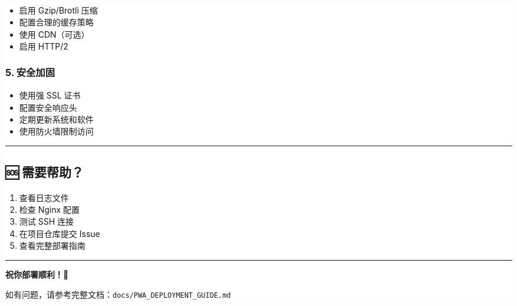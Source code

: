 - 启用 Gzip/Brotli 压缩
- 配置合理的缓存策略
- 使用 CDN（可选）
- 启用 HTTP/2

### 5. 安全加固

- 使用强 SSL 证书
- 配置安全响应头
- 定期更新系统和软件
- 使用防火墙限制访问

---

## 🆘 需要帮助？

1. 查看日志文件
2. 检查 Nginx 配置
3. 测试 SSH 连接
4. 在项目仓库提交 Issue
5. 查看完整部署指南

---

**祝你部署顺利！🎉**

如有问题，请参考完整文档：`docs/PWA_DEPLOYMENT_GUIDE.md`

